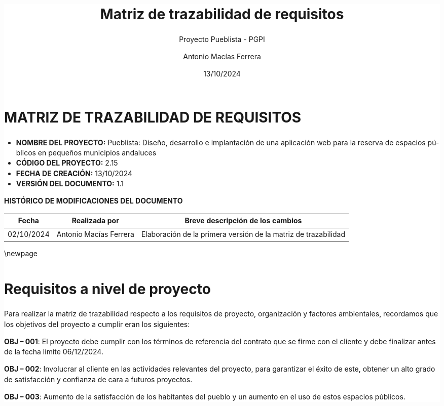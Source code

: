 ﻿---
title: "Matriz de trazabilidad de requisitos"  # modificar
subtitle: "Proyecto Pueblista - PGPI"
date: "13/10/2024"  # modificar
subject: "PGPI"
author: [Antonio Macías Ferrera]
lang: "es"
toc: true
toc-own-page: true
titlepage: true,
titlepage-text-color: "1C1C1C"
titlepage-rule-color: "1C1C1C"
titlepage-rule-height: 0
titlepage-background: "../../plantilla-markdown/background2V.pdf" # modificar si el doc es horizontal
toc: true
toc-own-page: true
footer-left: "Pueblista - PGPI"
footer-right: "\\thepage"
---

# MATRIZ DE TRAZABILIDAD DE REQUISITOS

- **NOMBRE DEL PROYECTO:** Pueblista: Diseño, desarrollo e implantación de una aplicación web para la reserva de espacios públicos en pequeños municipios andaluces
- **CÓDIGO DEL PROYECTO:** 2.15
- **FECHA DE CREACIÓN:** 13/10/2024
- **VERSIÓN DEL DOCUMENTO:** 1.1

**HISTÓRICO DE MODIFICACIONES DEL DOCUMENTO**

|Fecha	|Realizada por	|Breve descripción de los cambios |
| ----- | ------------- | ----------------- |
|02/10/2024	| Antonio Macías Ferrera |	Elaboración de la primera versión de la matriz de trazabilidad |

\newpage


# Requisitos a nivel de proyecto

Para realizar la matriz de trazabilidad respecto a los requisitos de proyecto, organización y factores ambientales, recordamos que los objetivos del proyecto a cumplir eran los siguientes:

**OBJ – 001**: El proyecto debe cumplir con los términos de referencia del contrato que se firme con el cliente y debe finalizar antes de la fecha límite 06/12/2024.

**OBJ – 002**: Involucrar al cliente en las actividades relevantes del proyecto, para garantizar el éxito de este, obtener un alto grado de satisfacción y confianza de cara a futuros proyectos.

**OBJ – 003**: Aumento de la satisfacción de los habitantes del pueblo y un aumento en el uso de estos espacios públicos.
